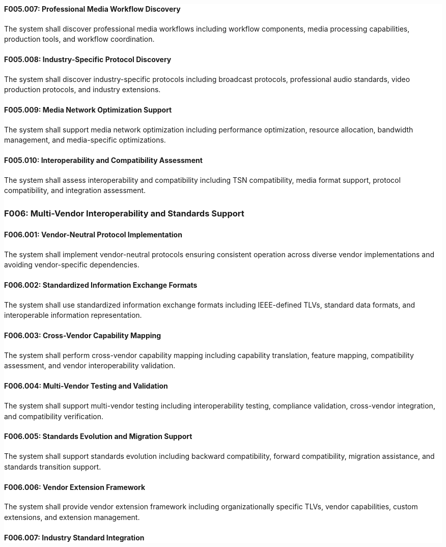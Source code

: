 #### F005.007: Professional Media Workflow Discovery

The system shall discover professional media workflows including workflow components, media processing capabilities, production tools, and workflow coordination.

#### F005.008: Industry-Specific Protocol Discovery

The system shall discover industry-specific protocols including broadcast protocols, professional audio standards, video production protocols, and industry extensions.

#### F005.009: Media Network Optimization Support

The system shall support media network optimization including performance optimization, resource allocation, bandwidth management, and media-specific optimizations.

#### F005.010: Interoperability and Compatibility Assessment

The system shall assess interoperability and compatibility including TSN compatibility, media format support, protocol compatibility, and integration assessment.

### F006: Multi-Vendor Interoperability and Standards Support

#### F006.001: Vendor-Neutral Protocol Implementation

The system shall implement vendor-neutral protocols ensuring consistent operation across diverse vendor implementations and avoiding vendor-specific dependencies.

#### F006.002: Standardized Information Exchange Formats

The system shall use standardized information exchange formats including IEEE-defined TLVs, standard data formats, and interoperable information representation.

#### F006.003: Cross-Vendor Capability Mapping

The system shall perform cross-vendor capability mapping including capability translation, feature mapping, compatibility assessment, and vendor interoperability validation.

#### F006.004: Multi-Vendor Testing and Validation

The system shall support multi-vendor testing including interoperability testing, compliance validation, cross-vendor integration, and compatibility verification.

#### F006.005: Standards Evolution and Migration Support

The system shall support standards evolution including backward compatibility, forward compatibility, migration assistance, and standards transition support.

#### F006.006: Vendor Extension Framework

The system shall provide vendor extension framework including organizationally specific TLVs, vendor capabilities, custom extensions, and extension management.

#### F006.007: Industry Standard Integration
